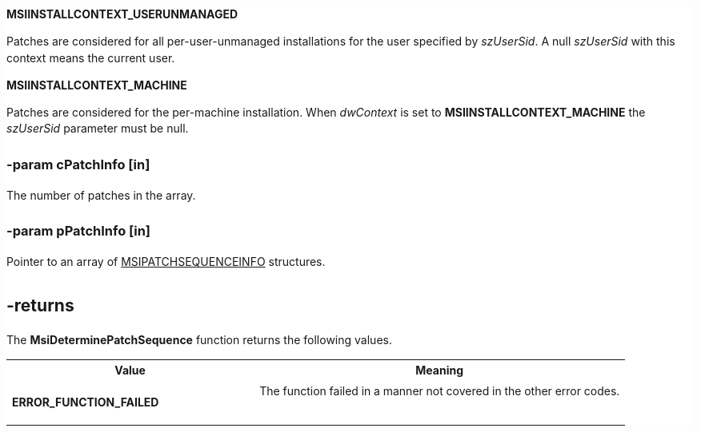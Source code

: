 </td>
</tr>
<tr>
<td width="40%"><a id="MSIINSTALLCONTEXT_USERUNMANAGED"></a><a id="msiinstallcontext_userunmanaged"></a><dl>
<dt><b>MSIINSTALLCONTEXT_USERUNMANAGED</b></dt>
</dl>
</td>
<td width="60%">
Patches are considered for all per-user-unmanaged installations for the user specified by <i>szUserSid</i>. A null <i>szUserSid</i> with this context means the current user.

</td>
</tr>
<tr>
<td width="40%"><a id="MSIINSTALLCONTEXT_MACHINE"></a><a id="msiinstallcontext_machine"></a><dl>
<dt><b>MSIINSTALLCONTEXT_MACHINE</b></dt>
</dl>
</td>
<td width="60%">
Patches are considered for the per-machine installation. When <i>dwContext</i> is set to <b>MSIINSTALLCONTEXT_MACHINE</b>  the <i>szUserSid</i> parameter must be null.

</td>
</tr>
</table>
 


### -param cPatchInfo [in]

The number of patches in the array.


### -param pPatchInfo [in]

Pointer to an array of <a href="https://msdn.microsoft.com/75f76d85-39f6-4a2c-8b5f-1238639a2014">MSIPATCHSEQUENCEINFO</a> structures.


## -returns



The <b>MsiDeterminePatchSequence</b> function returns the following values.

<table>
<tr>
<th>Value</th>
<th>Meaning</th>
</tr>
<tr>
<td width="40%">
<dl>
<dt><b>ERROR_FUNCTION_FAILED</b></dt>
</dl>
</td>
<td width="60%">
The function failed in a manner not covered in the other error codes.
